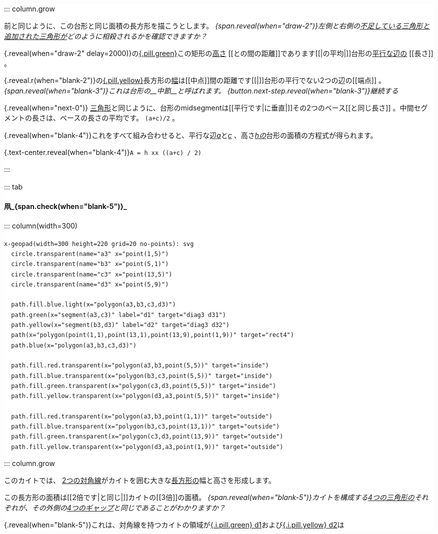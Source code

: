 ::: column.grow

前と同じように、この台形と同じ面積の長方形を描こうとします。 _{span.reveal(when="draw-2")}左側と右側の[不足している三角形と追加された三角形が](target:triangles-3)どのように相殺されるかを確認できますか？_ 

{.reveal(when="draw-2" delay=2000)}の[{.pill.green}](target:t-height)この矩形の[高さ](target:t-height) [[との間の距離]]であります[[|の平均|]]台形の[平行な辺の](target:bases) [[長さ]] 。 

{.reveal.r(when="blank-2")}の[{.pill.yellow}](target:t-width)長方形の[幅](target:t-width)は[[中点]]間の距離です[[|]]台形の平行でない2つの辺の[[端点]] 。 _{span.reveal(when="blank-3")}これは台形の__中節__と呼ばれます。_ _{button.next-step.reveal(when="blank-3")}継続する_ 

{.reveal(when="next-0")} [三角形](gloss:triangle-midsegment)と同じように、台形のmidsegmentは[[平行です|に垂直|]]その2つのベース[[と同じ長さ]] 。中間セグメントの長さは、ベースの長さの平均です。 `(a+c)/2` 。 

{.reveal(when="blank-4")}これをすべて組み合わせると、平行な辺[_a_](target:base-2)と[_c_](target:base-1) 、高さ[_hの_](target:t-height)台形の面積の方程式が得られます。 

{.text-center.reveal(when="blank-4")}`A = h xx ((a+c) / 2)`

:::

::: tab

#### 凧_{span.check(when="blank-5")}_ 

::: column(width=300)

    x-geopad(width=300 height=220 grid=20 no-points): svg
      circle.transparent(name="a3" x="point(1,5)")
      circle.transparent(name="b3" x="point(5,1)")
      circle.transparent(name="c3" x="point(13,5)")
      circle.transparent(name="d3" x="point(5,9)")
    
      path.fill.blue.light(x="polygon(a3,b3,c3,d3)")
      path.green(x="segment(a3,c3)" label="d1" target="diag3 d31")
      path.yellow(x="segment(b3,d3)" label="d2" target="diag3 d32")
      path(x="polygon(point(1,1),point(13,1),point(13,9),point(1,9))" target="rect4")
      path.blue(x="polygon(a3,b3,c3,d3)")
    
      path.fill.red.transparent(x="polygon(a3,b3,point(5,5))" target="inside")
      path.fill.blue.transparent(x="polygon(b3,c3,point(5,5))" target="inside")
      path.fill.green.transparent(x="polygon(c3,d3,point(5,5))" target="inside")
      path.fill.yellow.transparent(x="polygon(d3,a3,point(5,5))" target="inside")
    
      path.fill.red.transparent(x="polygon(a3,b3,point(1,1))" target="outside")
      path.fill.blue.transparent(x="polygon(b3,c3,point(13,1))" target="outside")
      path.fill.green.transparent(x="polygon(c3,d3,point(13,9))" target="outside")
      path.fill.yellow.transparent(x="polygon(d3,a3,point(1,9))" target="outside")

::: column.grow

このカイトでは、 [2つの対角線](target:diag3)がカイトを囲む大きな[長方形の](target:rect4)幅と高さを形成します。 

この長方形の面積は[[2倍です|と同じ|]]カイトの[[3倍]]の面積。 _{span.reveal(when="blank-5")}カイトを構成する[4つの三角形の](target:inside)それぞれが、その外側の[4つのギャップ](target:outside)と同じであることがわかりますか？_ 

{.reveal(when="blank-5")}これは、対角線を持つカイトの領域が[{.i.pill.green} d1](target:d31)および[{.i.pill.yellow} d2](target:d32)は
